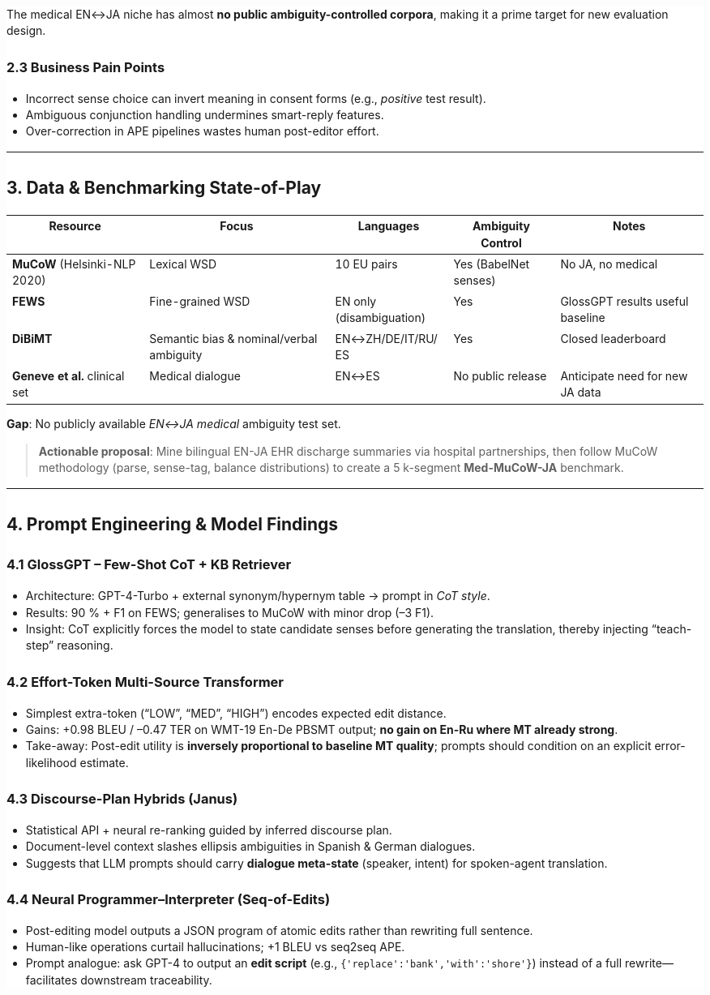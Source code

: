 The medical EN↔JA niche has almost **no public ambiguity-controlled corpora**, making it a prime target for new evaluation design.

### 2.3 Business Pain Points
* Incorrect sense choice can invert meaning in consent forms (e.g., *positive* test result).
* Ambiguous conjunction handling undermines smart-reply features.
* Over-correction in APE pipelines wastes human post-editor effort.

---

## 3. Data & Benchmarking State-of-Play
| Resource | Focus | Languages | Ambiguity Control | Notes |
|----------|-------|-----------|-------------------|-------|
| **MuCoW** (Helsinki-NLP 2020) | Lexical WSD | 10 EU pairs | Yes (BabelNet senses) | No JA, no medical |
| **FEWS** | Fine-grained WSD | EN only (disambiguation) | Yes | GlossGPT results useful baseline |
| **DiBiMT** | Semantic bias & nominal/verbal ambiguity | EN↔ZH/DE/IT/RU/ES | Yes | Closed leaderboard |
| **Geneve et al.** clinical set | Medical dialogue | EN↔ES | No public release | Anticipate need for new JA data |

**Gap**: No publicly available *EN↔JA medical* ambiguity test set.  

> **Actionable proposal**: Mine bilingual EN-JA EHR discharge summaries via hospital partnerships, then follow MuCoW methodology (parse, sense-tag, balance distributions) to create a 5 k-segment **Med-MuCoW-JA** benchmark.

---

## 4. Prompt Engineering & Model Findings
### 4.1 GlossGPT – Few-Shot CoT + KB Retriever
* Architecture: GPT-4-Turbo + external synonym/hypernym table → prompt in *CoT style*.
* Results: 90 % + F1 on FEWS; generalises to MuCoW with minor drop (–3 F1).
* Insight: CoT explicitly forces the model to state candidate senses before generating the translation, thereby injecting “teach-step” reasoning.

### 4.2 Effort-Token Multi-Source Transformer
* Simplest extra-token (“LOW”, “MED”, “HIGH”) encodes expected edit distance.  
* Gains: +0.98 BLEU / –0.47 TER on WMT-19 En-De PBSMT output; **no gain on En-Ru where MT already strong**.  
* Take-away: Post-edit utility is **inversely proportional to baseline MT quality**; prompts should condition on an explicit error-likelihood estimate.

### 4.3 Discourse-Plan Hybrids (Janus)
* Statistical API + neural re-ranking guided by inferred discourse plan.
*  Document-level context slashes ellipsis ambiguities in Spanish & German dialogues.  
* Suggests that LLM prompts should carry **dialogue meta-state** (speaker, intent) for spoken-agent translation.

### 4.4 Neural Programmer–Interpreter (Seq-of-Edits)
* Post-editing model outputs a JSON program of atomic edits rather than rewriting full sentence.
* Human-like operations curtail hallucinations; +1 BLEU vs seq2seq APE.
* Prompt analogue: ask GPT-4 to output an **edit script** (e.g., `{'replace':'bank','with':'shore'}`) instead of a full rewrite—facilitates downstream traceability.
